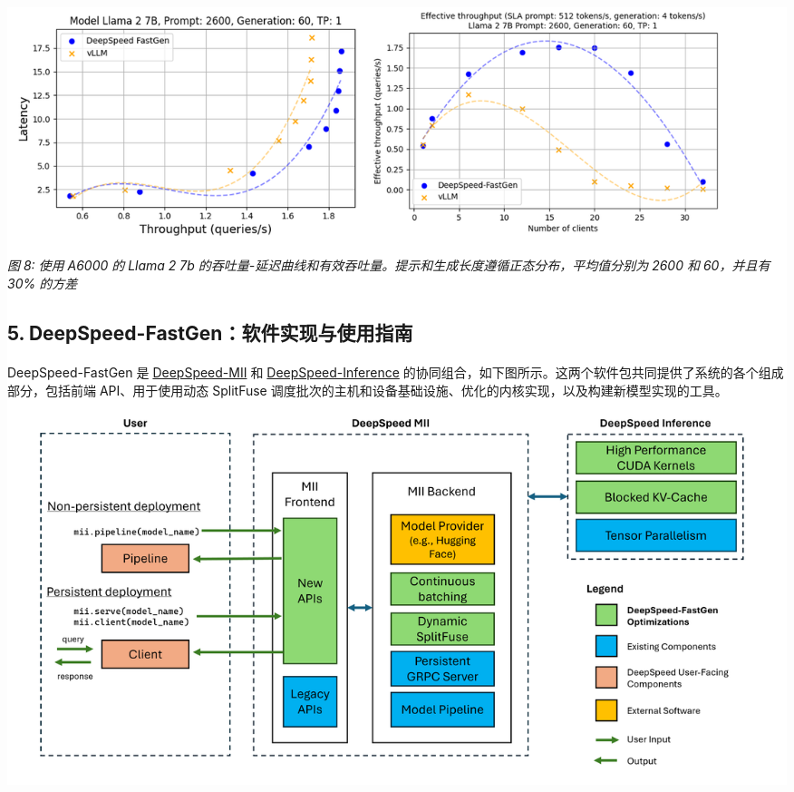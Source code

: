   <img src="../assets/images/A6000_benchmark.png" alt="" width="800"/><br>

  *图 8: 使用 A6000 的 Llama 2 7b 的吞吐量-延迟曲线和有效吞吐量。提示和生成长度遵循正态分布，平均值分别为 2600 和 60，并且有 30% 的方差*<br>
</div>

## 5. DeepSpeed-FastGen：软件实现与使用指南 <a name="using-deepspeed-fastgen"></a>

DeepSpeed-FastGen 是 [DeepSpeed-MII](https://github.com/microsoft/DeepSpeed-MII) 和 [DeepSpeed-Inference](https://github.com/microsoft/DeepSpeed) 的协同组合，如下图所示。这两个软件包共同提供了系统的各个组成部分，包括前端 API、用于使用动态 SplitFuse 调度批次的主机和设备基础设施、优化的内核实现，以及构建新模型实现的工具。

<div align="center">
<img src="../assets/images/fastgen-arch-light.png#gh-light-mode-only" width="800px">